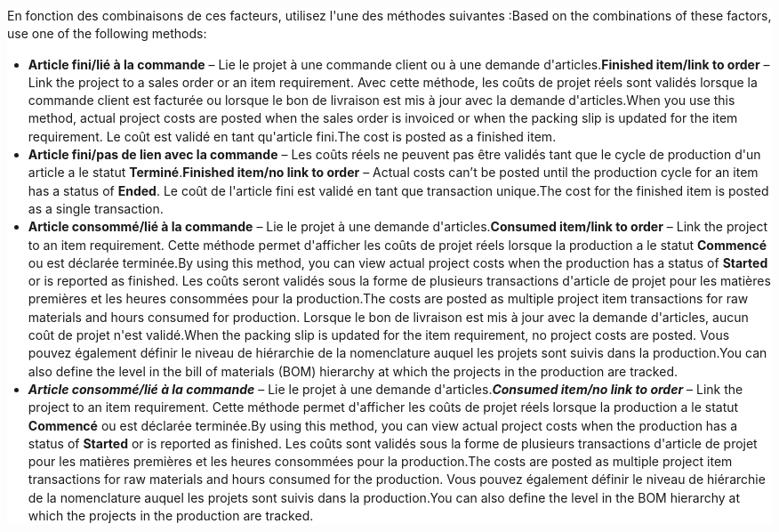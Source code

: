 <span data-ttu-id="286ff-234">En fonction des combinaisons de ces facteurs, utilisez l'une des méthodes suivantes :</span><span class="sxs-lookup"><span data-stu-id="286ff-234">Based on the combinations of these factors, use one of the following methods:</span></span>

- <span data-ttu-id="286ff-235">**Article fini/lié à la commande** – Lie le projet à une commande client ou à une demande d'articles.</span><span class="sxs-lookup"><span data-stu-id="286ff-235">**Finished item/link to order** – Link the project to a sales order or an item requirement.</span></span> <span data-ttu-id="286ff-236">Avec cette méthode, les coûts de projet réels sont validés lorsque la commande client est facturée ou lorsque le bon de livraison est mis à jour avec la demande d'articles.</span><span class="sxs-lookup"><span data-stu-id="286ff-236">When you use this method, actual project costs are posted when the sales order is invoiced or when the packing slip is updated for the item requirement.</span></span> <span data-ttu-id="286ff-237">Le coût est validé en tant qu'article fini.</span><span class="sxs-lookup"><span data-stu-id="286ff-237">The cost is posted as a finished item.</span></span>
- <span data-ttu-id="286ff-238">**Article fini/pas de lien avec la commande** – Les coûts réels ne peuvent pas être validés tant que le cycle de production d'un article a le statut **Terminé**.</span><span class="sxs-lookup"><span data-stu-id="286ff-238">**Finished item/no link to order** – Actual costs can’t be posted until the production cycle for an item has a status of **Ended**.</span></span> <span data-ttu-id="286ff-239">Le coût de l'article fini est validé en tant que transaction unique.</span><span class="sxs-lookup"><span data-stu-id="286ff-239">The cost for the finished item is posted as a single transaction.</span></span>
- <span data-ttu-id="286ff-240">**Article consommé/lié à la commande** – Lie le projet à une demande d'articles.</span><span class="sxs-lookup"><span data-stu-id="286ff-240">**Consumed item/link to order** – Link the project to an item requirement.</span></span> <span data-ttu-id="286ff-241">Cette méthode permet d'afficher les coûts de projet réels lorsque la production a le statut **Commencé** ou est déclarée terminée.</span><span class="sxs-lookup"><span data-stu-id="286ff-241">By using this method, you can view actual project costs when the production has a status of **Started** or is reported as finished.</span></span> <span data-ttu-id="286ff-242">Les coûts seront validés sous la forme de plusieurs transactions d'article de projet pour les matières premières et les heures consommées pour la production.</span><span class="sxs-lookup"><span data-stu-id="286ff-242">The costs are posted as multiple project item transactions for raw materials and hours consumed for production.</span></span> <span data-ttu-id="286ff-243">Lorsque le bon de livraison est mis à jour avec la demande d'articles, aucun coût de projet n'est validé.</span><span class="sxs-lookup"><span data-stu-id="286ff-243">When the packing slip is updated for the item requirement, no project costs are posted.</span></span> <span data-ttu-id="286ff-244">Vous pouvez également définir le niveau de hiérarchie de la nomenclature auquel les projets sont suivis dans la production.</span><span class="sxs-lookup"><span data-stu-id="286ff-244">You can also define the level in the bill of materials (BOM) hierarchy at which the projects in the production are tracked.</span></span>
- <span data-ttu-id="286ff-245">*<strong><em>Article consommé/lié à la commande</em></strong>* – Lie le projet à une demande d'articles.</span><span class="sxs-lookup"><span data-stu-id="286ff-245">*<strong><em>Consumed item/no link to order</em></strong>* – Link the project to an item requirement.</span></span> <span data-ttu-id="286ff-246">Cette méthode permet d'afficher les coûts de projet réels lorsque la production a le statut <strong>Commencé</strong> ou est déclarée terminée.</span><span class="sxs-lookup"><span data-stu-id="286ff-246">By using this method, you can view actual project costs when the production has a status of <strong>Started</strong> or is reported as finished.</span></span> <span data-ttu-id="286ff-247">Les coûts sont validés sous la forme de plusieurs transactions d'article de projet pour les matières premières et les heures consommées pour la production.</span><span class="sxs-lookup"><span data-stu-id="286ff-247">The costs are posted as multiple project item transactions for raw materials and hours consumed for the production.</span></span> <span data-ttu-id="286ff-248">Vous pouvez également définir le niveau de hiérarchie de la nomenclature auquel les projets sont suivis dans la production.</span><span class="sxs-lookup"><span data-stu-id="286ff-248">You can also define the level in the BOM hierarchy at which the projects in the production are tracked.</span></span>
